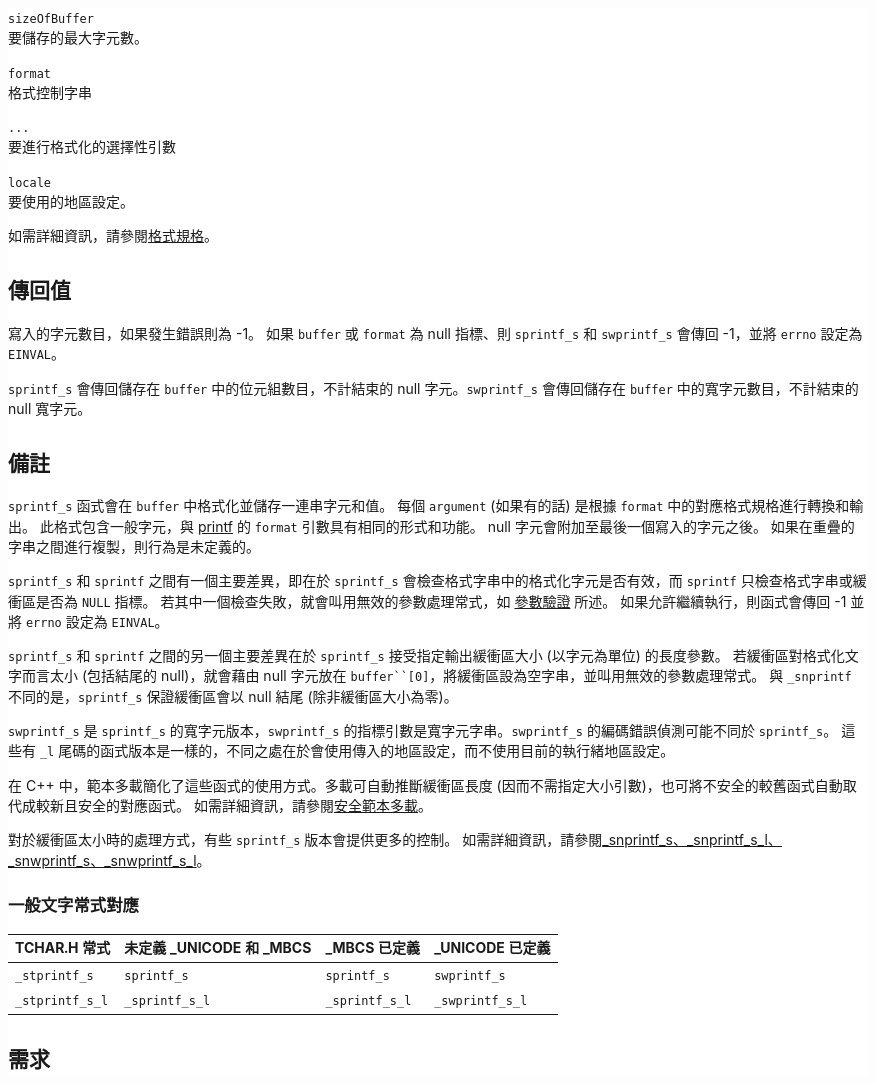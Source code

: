  `sizeOfBuffer`  
 要儲存的最大字元數。  
  
 `format`  
 格式控制字串  
  
 `...`  
 要進行格式化的選擇性引數  
  
 `locale`  
 要使用的地區設定。  
  
 如需詳細資訊，請參閱[格式規格](../../c-runtime-library/format-specification-syntax-printf-and-wprintf-functions.md)。  
  
## 傳回值  
 寫入的字元數目，如果發生錯誤則為 \-1。 如果 `buffer` 或 `format` 為 null 指標、則 `sprintf_s` 和 `swprintf_s` 會傳回 \-1，並將 `errno` 設定為 `EINVAL`。  
  
 `sprintf_s` 會傳回儲存在 `buffer` 中的位元組數目，不計結束的 null 字元。`swprintf_s` 會傳回儲存在 `buffer` 中的寬字元數目，不計結束的 null 寬字元。  
  
## 備註  
 `sprintf_s` 函式會在 `buffer` 中格式化並儲存一連串字元和值。 每個 `argument` \(如果有的話\) 是根據 `format` 中的對應格式規格進行轉換和輸出。 此格式包含一般字元，與 [printf](../../c-runtime-library/reference/printf-printf-l-wprintf-wprintf-l.md) 的 `format` 引數具有相同的形式和功能。 null 字元會附加至最後一個寫入的字元之後。 如果在重疊的字串之間進行複製，則行為是未定義的。  
  
 `sprintf_s` 和 `sprintf` 之間有一個主要差異，即在於 `sprintf_s` 會檢查格式字串中的格式化字元是否有效，而 `sprintf` 只檢查格式字串或緩衝區是否為 `NULL` 指標。 若其中一個檢查失敗，就會叫用無效的參數處理常式，如 [參數驗證](../../c-runtime-library/parameter-validation.md) 所述。 如果允許繼續執行，則函式會傳回 \-1 並將 `errno` 設定為 `EINVAL`。  
  
 `sprintf_s` 和 `sprintf` 之間的另一個主要差異在於 `sprintf_s` 接受指定輸出緩衝區大小 \(以字元為單位\) 的長度參數。 若緩衝區對格式化文字而言太小 \(包括結尾的 null\)，就會藉由 null 字元放在 `buffer``[0]`，將緩衝區設為空字串，並叫用無效的參數處理常式。 與 `_snprintf` 不同的是，`sprintf_s` 保證緩衝區會以 null 結尾 \(除非緩衝區大小為零\)。  
  
 `swprintf_s` 是 `sprintf_s` 的寬字元版本，`swprintf_s` 的指標引數是寬字元字串。`swprintf_s` 的編碼錯誤偵測可能不同於 `sprintf_s`。 這些有 `_l` 尾碼的函式版本是一樣的，不同之處在於會使用傳入的地區設定，而不使用目前的執行緒地區設定。  
  
 在 C\+\+ 中，範本多載簡化了這些函式的使用方式。多載可自動推斷緩衝區長度 \(因而不需指定大小引數\)，也可將不安全的較舊函式自動取代成較新且安全的對應函式。 如需詳細資訊，請參閱[安全範本多載](../../c-runtime-library/secure-template-overloads.md)。  
  
 對於緩衝區太小時的處理方式，有些 `sprintf_s` 版本會提供更多的控制。 如需詳細資訊，請參閱[\_snprintf\_s、\_snprintf\_s\_l、\_snwprintf\_s、\_snwprintf\_s\_l](../../c-runtime-library/reference/snprintf-s-snprintf-s-l-snwprintf-s-snwprintf-s-l.md)。  
  
### 一般文字常式對應  
  
|TCHAR.H 常式|未定義 \_UNICODE 和 \_MBCS|\_MBCS 已定義|\_UNICODE 已定義|  
|----------------|----------------------------|----------------|-------------------|  
|`_stprintf_s`|`sprintf_s`|`sprintf_s`|`swprintf_s`|  
|`_stprintf_s_l`|`_sprintf_s_l`|`_sprintf_s_l`|`_swprintf_s_l`|  
  
## 需求  
  